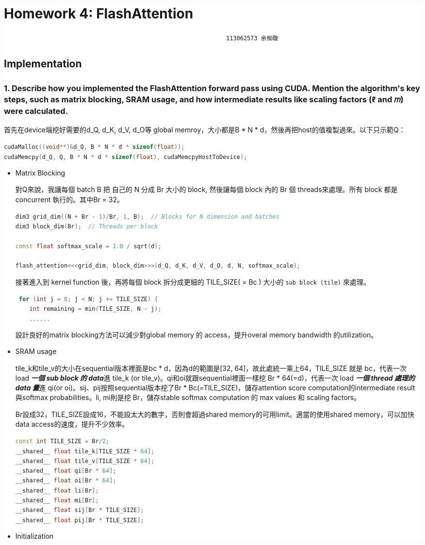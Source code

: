 # Homework 4: FlashAttention

                                                                    113062573 余侞璇

## Implementation

### 1. Describe how you implemented the FlashAttention forward pass using CUDA. Mention the algorithm's key steps, such as matrix blocking, SRAM usage, and how intermediate results like scaling factors (ℓ and 𝑚) were calculated.

首先在device端挖好需要的d_Q, d_K, d_V, d_O等 global memroy，大小都是B * N * d，然後再把host的值複製過來。以下只示範Q：
```cpp
cudaMalloc((void**)&d_Q, B * N * d * sizeof(float));
cudaMemcpy(d_Q, Q, B * N * d * sizeof(float), cudaMemcpyHostToDevice);
```

* Matrix Blocking

    對Q來說，我讓每個 batch B 把 自己的 N 分成 Br 大小的 block, 然後讓每個 block 內的 Br 個 threads來處理。所有 block 都是 concurrent 執行的。其中Br = 32。
    ```cpp
    dim3 grid_dim((N + Br - 1)/Br, 1, B);  // Blocks for N dimension and batches
    dim3 block_dim(Br);  // Threads per block

    const float softmax_scale = 1.0 / sqrt(d);

    flash_attention<<<grid_dim, block_dim>>>(d_Q, d_K, d_V, d_O, d, N, softmax_scale);
    ```
    接著進入到 kernel function 後，再將每個 block 拆分成更細的 TILE_SIZE( = Bc ) 大小的 `sub block (tile)` 來處理。
    ```cpp
     for (int j = 0; j < N; j += TILE_SIZE) {
        int remaining = min(TILE_SIZE, N - j);
        ......
    ```
    設計良好的matrix blocking方法可以減少對global memory 的 access，提升overal  memory bandwidth 的utilization。
    
*  SRAM usage

    tile_k和tile_v的大小在sequential版本裡面是bc * d，因為d的範圍是[32, 64]，故此處統一乘上64，TILE_SIZE 就是 bc，代表一次 load ***一個 sub block 的 data***進 tile_k (or tile_v)。qi和oi就跟sequential裡面一樣挖 Br * 64(=d)，代表一次 load ***一個 thread 處理的 data 量***進 qi(or oi)。sij、pij按照sequential版本挖了Br * Bc(=TILE_SIZE)，儲存attention score computation的intermediate result與softmax probabilities。li, mi則是挖 Br，儲存stable softmax computation 的 max values 和 scaling factors。

    Br設成32，TILE_SIZE設成16，不能設太大的數字，否則會超過shared memory的可用limit。適當的使用shared memory，可以加快data access的速度，提升不少效率。
    ```cpp
    const int TILE_SIZE = Br/2;
    __shared__ float tile_k[TILE_SIZE * 64];
    __shared__ float tile_v[TILE_SIZE * 64];
    __shared__ float qi[Br * 64];
    __shared__ float oi[Br * 64];
    __shared__ float li[Br];
    __shared__ float mi[Br];
    __shared__ float sij[Br * TILE_SIZE];
    __shared__ float pij[Br * TILE_SIZE];
    ```
* Initialization
